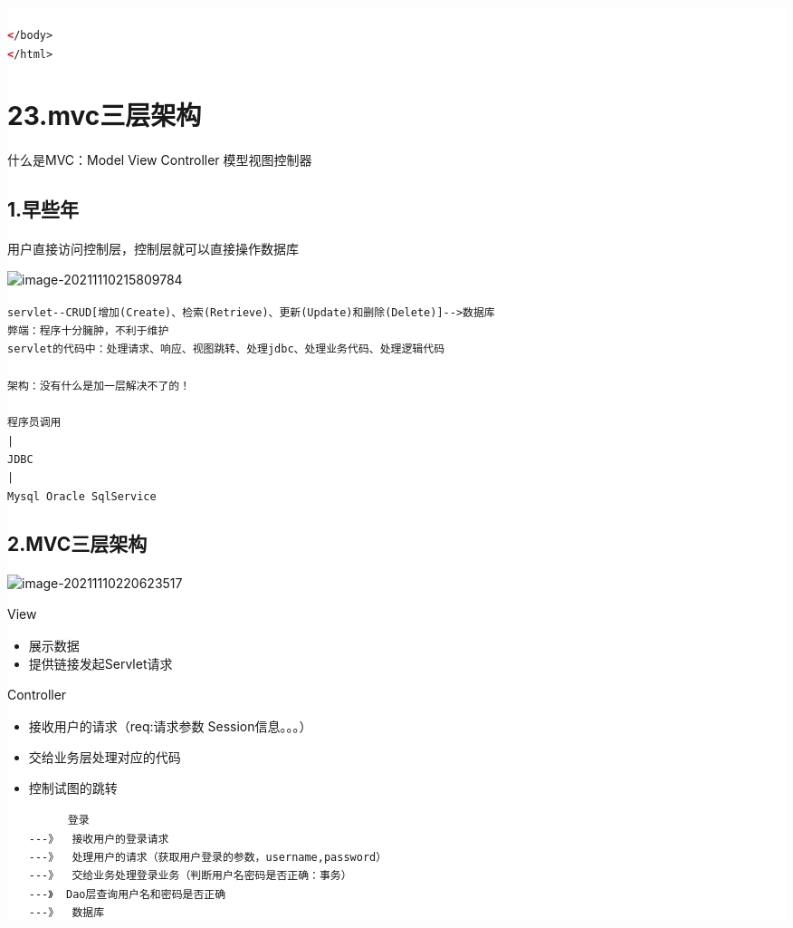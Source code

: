 ```xml

</body>
</html>

```



# 23.mvc三层架构

什么是MVC：Model  View  Controller  模型视图控制器

## 1.早些年

用户直接访问控制层，控制层就可以直接操作数据库

![image-20211110215809784](C:/Users/ZHAYUYAO/AppData/Roaming/Typora/typora-user-images/image-20211110215809784.png)

```
servlet--CRUD[增加(Create)、检索(Retrieve)、更新(Update)和删除(Delete)]-->数据库
弊端：程序十分臃肿，不利于维护
servlet的代码中：处理请求、响应、视图跳转、处理jdbc、处理业务代码、处理逻辑代码
    
架构：没有什么是加一层解决不了的！

程序员调用
|
JDBC
|
Mysql Oracle SqlService

```

## 2.MVC三层架构

![image-20211110220623517](https://gitee.com/zhayuyao/img/raw/master/zhayuyao/img/image-20211110220623517.png)

View

- 展示数据
- 提供链接发起Servlet请求

Controller

- 接收用户的请求（req:请求参数  Session信息。。。）

- 交给业务层处理对应的代码

- 控制试图的跳转

  ```
        登录  
  ---》  接收用户的登录请求  
  ---》  处理用户的请求（获取用户登录的参数，username,password）
  ---》  交给业务处理登录业务（判断用户名密码是否正确：事务）
  ---》  Dao层查询用户名和密码是否正确
  ---》  数据库
  ```
